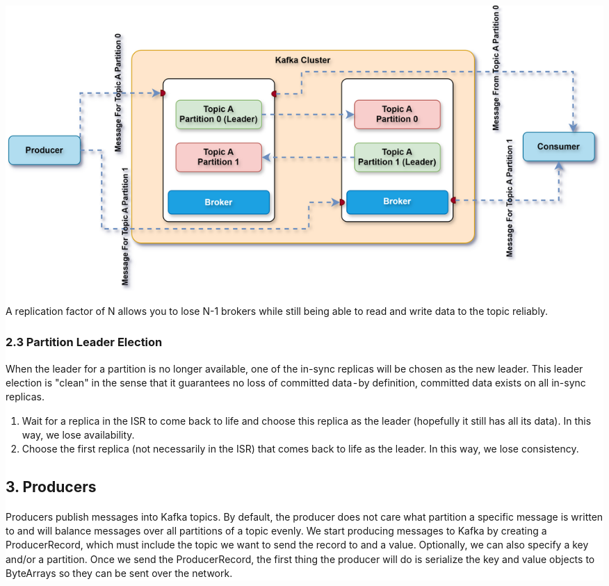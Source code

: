 ![Replication of partitions in a cluster](/assets/svg/kafka/replication.svg)

A replication factor of N allows you to lose N-1 brokers while still being able to read and write data to the topic reliably.

### 2.3 Partition Leader Election
When the leader for a partition is no longer available, one of the in-sync replicas will be chosen as the new leader. This leader election is "clean" in the sense that it guarantees no loss of committed data - by definition, committed data exists on all in-sync replicas.

1. Wait for a replica in the ISR to come back to life and choose this replica as the leader (hopefully it still has all its data). In this way, we lose availability.
2. Choose the first replica (not necessarily in the ISR) that comes back to life as the leader. In this way, we lose consistency.

## 3. Producers
Producers publish messages into Kafka topics. By default, the producer does not care what partition a specific message is written to and will balance messages over all partitions of a topic evenly.
We start producing messages to Kafka by creating a ProducerRecord, which must include the topic we want to send the record to and a value. Optionally, we can also specify a key and/or a partition. Once we send the ProducerRecord, the first thing the producer will do is serialize the key and value objects to ByteArrays so they can be sent over the network.
